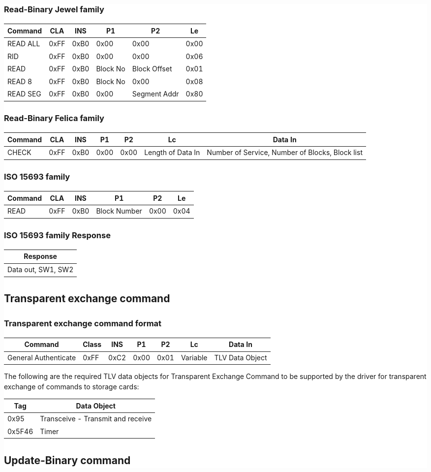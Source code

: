 ### Read-Binary Jewel family

| Command | CLA | INS | P1 | P2 | Le |
|---|---|---|---|---|---|
| READ ALL | 0xFF | 0xB0 | 0x00 | 0x00 | 0x00 |
| RID | 0xFF | 0xB0 | 0x00 | 0x00 | 0x06 |
| READ | 0xFF | 0xB0 | Block No | Block Offset | 0x01 |
| READ 8 | 0xFF | 0xB0 | Block No | 0x00 | 0x08 |
| READ SEG | 0xFF | 0xB0 | 0x00 | Segment Addr | 0x80 |

### Read-Binary Felica family

| Command | CLA | INS | P1 | P2 | Lc | Data In |
|---|---|---|---|---|---|---|
| CHECK | 0xFF | 0xB0 | 0x00 | 0x00 | Length of Data In | Number of Service, Number of Blocks, Block list |

### ISO 15693 family

| Command | CLA | INS | P1 | P2 | Le |
|---|---|---|---|---|---|
| READ | 0xFF | 0xB0 | Block Number | 0x00 | 0x04 |

### ISO 15693 family Response

| Response |
|---|
| Data out, SW1, SW2 |

## Transparent exchange command

### Transparent exchange command format

| Command | Class | INS | P1 | P2 | Lc | Data In |
|---|---|---|---|---|---|---|
| General Authenticate | 0xFF | 0xC2 | 0x00 | 0x01 | Variable | TLV Data Object |  |

The following are the required TLV data objects for Transparent Exchange Command to be supported by the driver for transparent exchange of commands to storage cards:

| Tag | Data Object |
|---|---|
| 0x95 | Transceive - Transmit and receive |
| 0x5F46 | Timer |

## Update-Binary command

